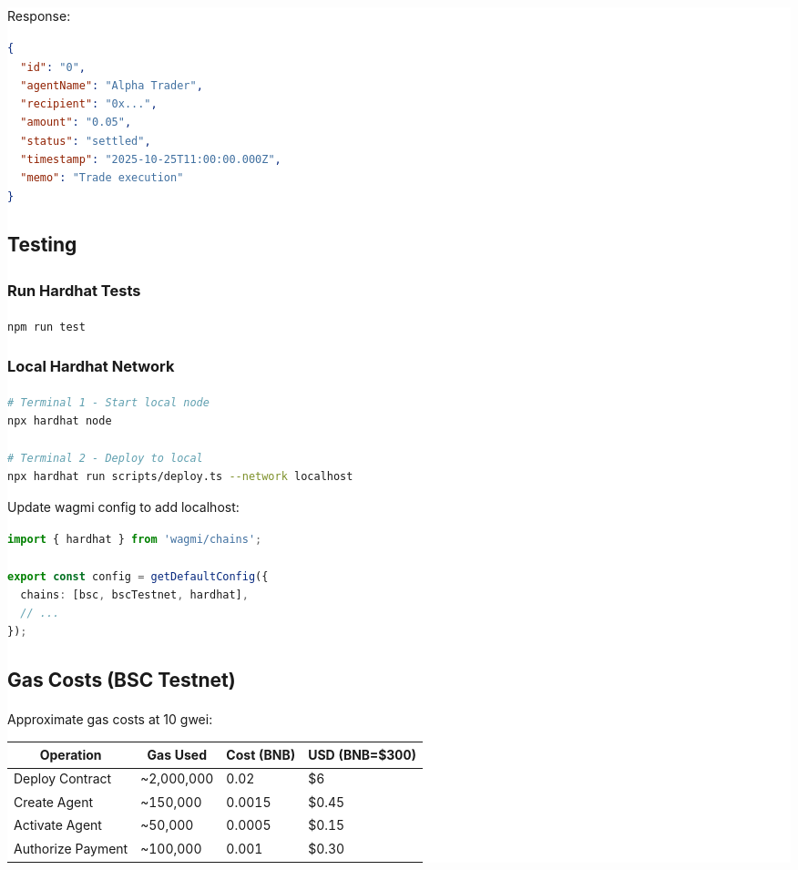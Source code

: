 Response:
```json
{
  "id": "0",
  "agentName": "Alpha Trader",
  "recipient": "0x...",
  "amount": "0.05",
  "status": "settled",
  "timestamp": "2025-10-25T11:00:00.000Z",
  "memo": "Trade execution"
}
```

## Testing

### Run Hardhat Tests

```bash
npm run test
```

### Local Hardhat Network

```bash
# Terminal 1 - Start local node
npx hardhat node

# Terminal 2 - Deploy to local
npx hardhat run scripts/deploy.ts --network localhost
```

Update wagmi config to add localhost:

```typescript
import { hardhat } from 'wagmi/chains';

export const config = getDefaultConfig({
  chains: [bsc, bscTestnet, hardhat],
  // ...
});
```

## Gas Costs (BSC Testnet)

Approximate gas costs at 10 gwei:

| Operation | Gas Used | Cost (BNB) | USD (BNB=$300) |
|-----------|----------|------------|----------------|
| Deploy Contract | ~2,000,000 | 0.02 | $6 |
| Create Agent | ~150,000 | 0.0015 | $0.45 |
| Activate Agent | ~50,000 | 0.0005 | $0.15 |
| Authorize Payment | ~100,000 | 0.001 | $0.30 |
